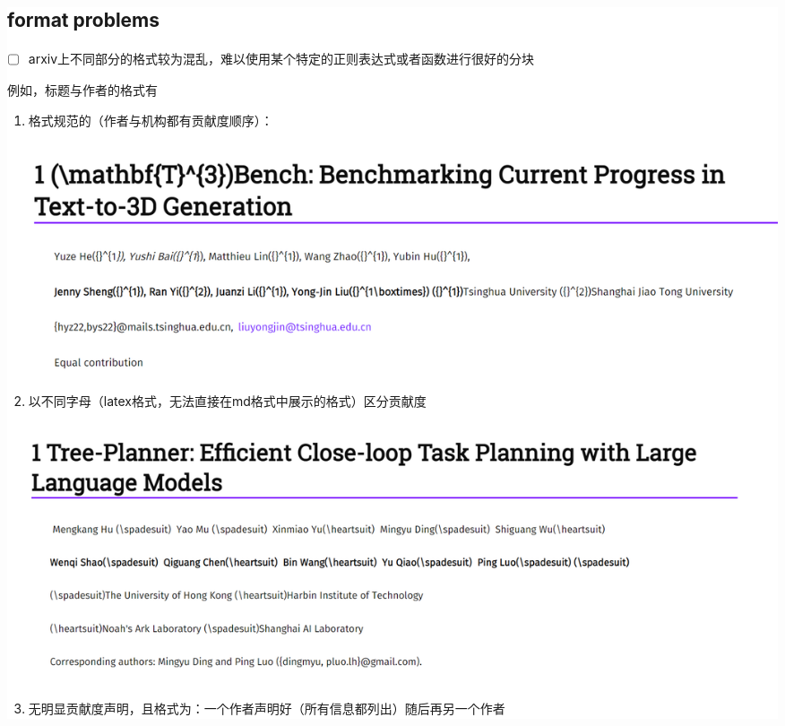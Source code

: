 ## format problems

- [ ] arxiv上不同部分的格式较为混乱，难以使用某个特定的正则表达式或者函数进行很好的分块

例如，标题与作者的格式有

1. 格式规范的（作者与机构都有贡献度顺序）：

![image-20231015180831433](img/image-20231015180831433.png)

2. 以不同字母（latex格式，无法直接在md格式中展示的格式）区分贡献度

![image-20231015180752135](img/image-20231015180752135.png)

3. 无明显贡献度声明，且格式为：一个作者声明好（所有信息都列出）随后再另一个作者
